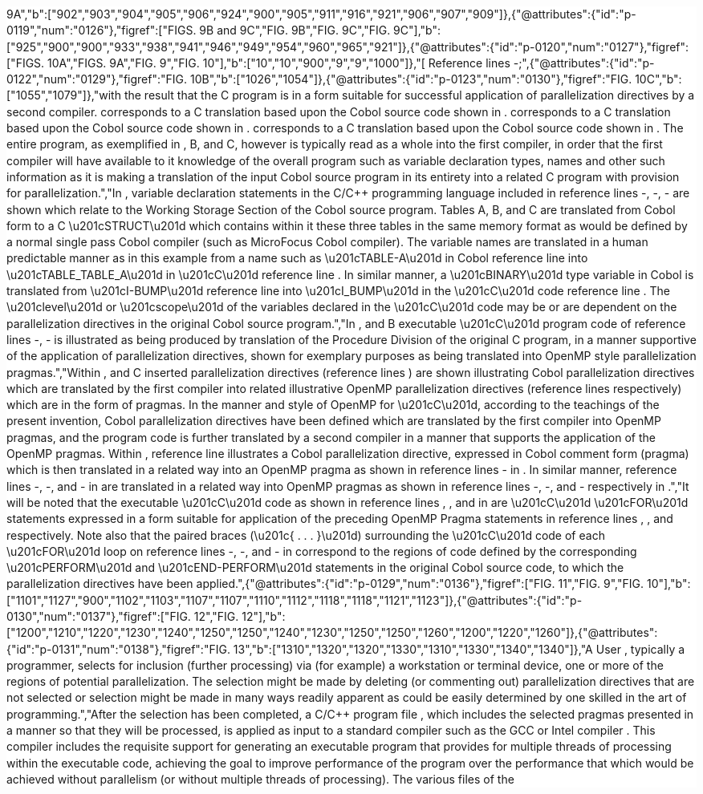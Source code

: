 9A","b":["902","903","904","905","906","924","900","905","911","916","921","906","907","909"]},{"@attributes":{"id":"p-0119","num":"0126"},"figref":["FIGS. 9B and 9C","FIG. 9B","FIG. 9C","FIG. 9C"],"b":["925","900","900","933","938","941","946","949","954","960","965","921"]},{"@attributes":{"id":"p-0120","num":"0127"},"figref":["FIGS. 10A","FIGS. 9A","FIG. 9","FIG. 10"],"b":["10","10","900","9","9","1000"]},"[ Reference lines -;",{"@attributes":{"id":"p-0122","num":"0129"},"figref":"FIG. 10B","b":["1026","1054"]},{"@attributes":{"id":"p-0123","num":"0130"},"figref":"FIG. 10C","b":["1055","1079"]},"with the result that the C program is in a form suitable for successful application of parallelization directives by a second compiler.  corresponds to a C translation based upon the Cobol source code shown in .  corresponds to a C translation based upon the Cobol source code shown in .  corresponds to a C translation based upon the Cobol source code shown in . The entire program, as exemplified in , B, and C, however is typically read as a whole into the first compiler, in order that the first compiler will have available to it knowledge of the overall program such as variable declaration types, names and other such information as it is making a translation of the input Cobol source program in its entirety into a related C program with provision for parallelization.","In , variable declaration statements in the C\/C++ programming language included in reference lines -, -, - are shown which relate to the Working Storage Section of the Cobol source program. Tables A, B, and C are translated from Cobol form to a C \u201cSTRUCT\u201d which contains within it these three tables in the same memory format as would be defined by a normal single pass Cobol compiler (such as MicroFocus Cobol compiler). The variable names are translated in a human predictable manner as in this example from a name such as \u201cTABLE-A\u201d in Cobol reference line  into \u201cTABLE_TABLE_A\u201d in \u201cC\u201d reference line . In similar manner, a \u201cBINARY\u201d type variable in Cobol is translated from \u201cI-BUMP\u201d reference line  into \u201cI_BUMP\u201d in the \u201cC\u201d code reference line . The \u201clevel\u201d or \u201cscope\u201d of the variables declared in the \u201cC\u201d code may be or are dependent on the parallelization directives in the original Cobol source program.","In , and B executable \u201cC\u201d program code of reference lines -, - is illustrated as being produced by translation of the Procedure Division of the original C program, in a manner supportive of the application of parallelization directives, shown for exemplary purposes as being translated into OpenMP style parallelization pragmas.","Within , and C inserted parallelization directives (reference lines     ) are shown illustrating Cobol parallelization directives which are translated by the first compiler into related illustrative OpenMP parallelization directives (reference lines      respectively) which are in the form of pragmas. In the manner and style of OpenMP for \u201cC\u201d, according to the teachings of the present invention, Cobol parallelization directives have been defined which are translated by the first compiler into OpenMP pragmas, and the program code is further translated by a second compiler in a manner that supports the application of the OpenMP pragmas. Within , reference line  illustrates a Cobol parallelization directive, expressed in Cobol comment form (pragma) which is then translated in a related way into an OpenMP pragma as shown in reference lines - in . In similar manner, reference lines -, -, and - in  are translated in a related way into OpenMP pragmas as shown in reference lines -, -, and - respectively in .","It will be noted that the executable \u201cC\u201d code as shown in reference lines , , and  in  are \u201cC\u201d \u201cFOR\u201d statements expressed in a form suitable for application of the preceding OpenMP Pragma statements in reference lines , , and  respectively. Note also that the paired braces (\u201c{ . . . }\u201d) surrounding the \u201cC\u201d code of each \u201cFOR\u201d loop on reference lines -, -, and - in  correspond to the regions of code defined by the corresponding \u201cPERFORM\u201d and \u201cEND-PERFORM\u201d statements in the original Cobol source code, to which the parallelization directives have been applied.",{"@attributes":{"id":"p-0129","num":"0136"},"figref":["FIG. 11","FIG. 9","FIG. 10"],"b":["1101","1127","900","1102","1103","1107","1107","1110","1112","1118","1118","1121","1123"]},{"@attributes":{"id":"p-0130","num":"0137"},"figref":["FIG. 12","FIG. 12"],"b":["1200","1210","1220","1230","1240","1250","1250","1240","1230","1250","1250","1260","1200","1220","1260"]},{"@attributes":{"id":"p-0131","num":"0138"},"figref":"FIG. 13","b":["1310","1320","1320","1330","1310","1330","1340","1340"]},"A User , typically a programmer, selects for inclusion (further processing)  via (for example) a workstation or terminal device, one or more of the regions of potential parallelization. The selection might be made by deleting (or commenting out) parallelization directives that are not selected or selection might be made in many ways readily apparent as could be easily determined by one skilled in the art of programming.","After the selection has been completed, a C\/C++ program file , which includes the selected pragmas presented in a manner so that they will be processed, is applied as input to a standard compiler  such as the GCC or Intel compiler . This compiler  includes the requisite support for generating an executable program  that provides for multiple threads of processing within the executable code, achieving the goal to improve performance of the program over the performance that which would be achieved without parallelism (or without multiple threads of processing). The various files of the